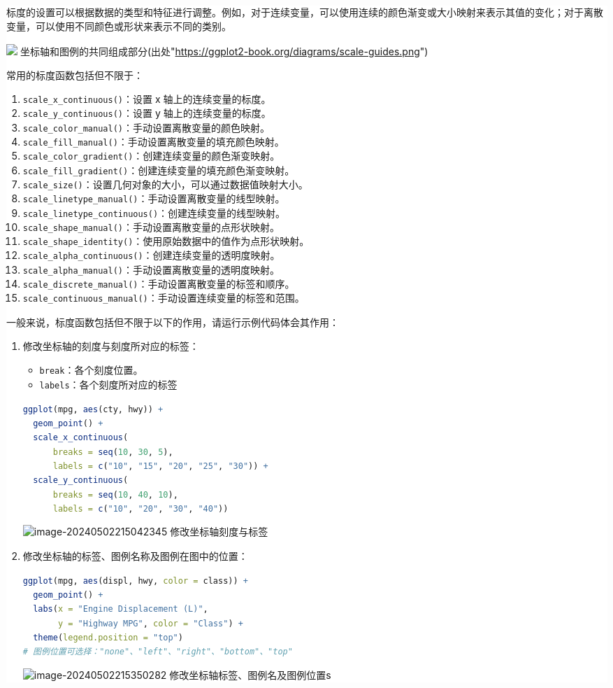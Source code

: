 标度的设置可以根据数据的类型和特征进行调整。例如，对于连续变量，可以使用连续的颜色渐变或大小映射来表示其值的变化；对于离散变量，可以使用不同颜色或形状来表示不同的类别。

![](C:\Users\Administrator\Desktop\R-spatial-data-science-book\chap4\scale-guides.png)
坐标轴和图例的共同组成部分(出处"https://ggplot2-book.org/diagrams/scale-guides.png")

常用的标度函数包括但不限于：

1. `scale_x_continuous()`：设置 x 轴上的连续变量的标度。
2. `scale_y_continuous()`：设置 y 轴上的连续变量的标度。
3. `scale_color_manual()`：手动设置离散变量的颜色映射。
4. `scale_fill_manual()`：手动设置离散变量的填充颜色映射。
5. `scale_color_gradient()`：创建连续变量的颜色渐变映射。
6. `scale_fill_gradient()`：创建连续变量的填充颜色渐变映射。
7. `scale_size()`：设置几何对象的大小，可以通过数据值映射大小。
8. `scale_linetype_manual()`：手动设置离散变量的线型映射。
9. `scale_linetype_continuous()`：创建连续变量的线型映射。
10. `scale_shape_manual()`：手动设置离散变量的点形状映射。
11. `scale_shape_identity()`：使用原始数据中的值作为点形状映射。
12. `scale_alpha_continuous()`：创建连续变量的透明度映射。
13. `scale_alpha_manual()`：手动设置离散变量的透明度映射。
14. `scale_discrete_manual()`：手动设置离散变量的标签和顺序。
15. `scale_continuous_manual()`：手动设置连续变量的标签和范围。

一般来说，标度函数包括但不限于以下的作用，请运行示例代码体会其作用：

1. 修改坐标轴的刻度与刻度所对应的标签：

   + `break`：各个刻度位置。
   + `labels`：各个刻度所对应的标签

   ```R
   ggplot(mpg, aes(cty, hwy)) +
     geom_point() +
     scale_x_continuous(
         breaks = seq(10, 30, 5), 
         labels = c("10", "15", "20", "25", "30")) +
     scale_y_continuous(
         breaks = seq(10, 40, 10), 
         labels = c("10", "20", "30", "40"))
   ```

   <img src="C:\Users\Administrator\AppData\Roaming\Typora\typora-user-images\image-20240502215042345.png" alt="image-20240502215042345" style="zoom:100%;" />
   修改坐标轴刻度与标签

2. 修改坐标轴的标签、图例名称及图例在图中的位置：

   ```R
   ggplot(mpg, aes(displ, hwy, color = class)) +
     geom_point() +
     labs(x = "Engine Displacement (L)", 
          y = "Highway MPG", color = "Class") +
     theme(legend.position = "top")	
   # 图例位置可选择："none"、"left"、"right"、"bottom"、"top"
   ```

   <img src="C:\Users\Administrator\AppData\Roaming\Typora\typora-user-images\image-20240502215350282.png" alt="image-20240502215350282" style="zoom:100%;" />
   修改坐标轴标签、图例名及图例位置s
